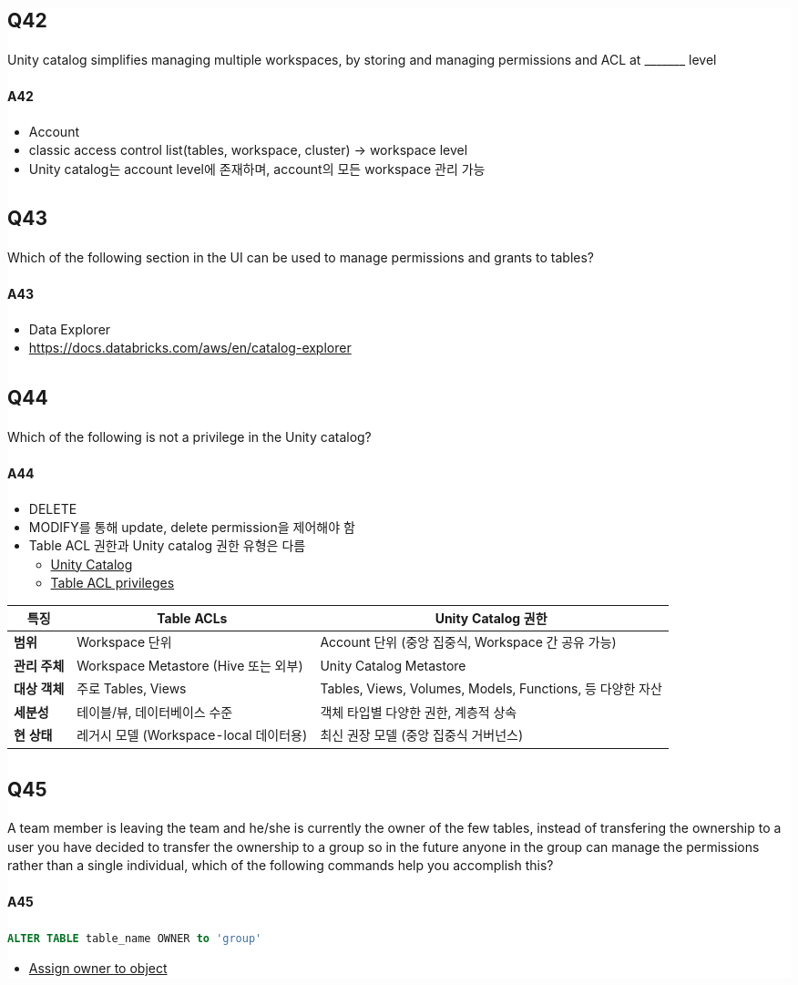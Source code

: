 ## Q42
Unity catalog simplifies managing multiple workspaces, by storing and managing permissions and ACL at _______ level
#### A42
- Account
- classic access control list(tables, workspace, cluster) -> workspace level
- Unity catalog는 account level에 존재하며, account의 모든 workspace 관리 가능

## Q43
Which of the following section in the UI can be used to manage permissions and grants to tables?
#### A43
- Data Explorer
- https://docs.databricks.com/aws/en/catalog-explorer
## Q44
Which of the following is not a privilege in the Unity catalog?
#### A44
- DELETE
- MODIFY를 통해 update, delete permission을 제어해야 함
- Table ACL 권한과 Unity catalog 권한 유형은 다름
	- [Unity Catalog](https://learn.microsoft.com/en-us/azure/databricks/spark/latest/spark-sql/language-manual/sql-ref-privileges#privilege-types)
	- [Table ACL privileges](https://learn.microsoft.com/en-us/azure/databricks/security/access-control/table-acls/object-privileges#privileges)

| 특징        | Table ACLs                       | Unity Catalog 권한                                    |
| --------- | -------------------------------- | --------------------------------------------------- |
| **범위**    | Workspace 단위                     | Account 단위 (중앙 집중식, Workspace 간 공유 가능)              |
| **관리 주체** | Workspace Metastore (Hive 또는 외부) | Unity Catalog Metastore                             |
| **대상 객체** | 주로 Tables, Views                 | Tables, Views, Volumes, Models, Functions, 등 다양한 자산 |
| **세분성**   | 테이블/뷰, 데이터베이스 수준                 | 객체 타입별 다양한 권한, 계층적 상속                               |
| **현 상태**  | 레거시 모델 (Workspace-local 데이터용)    | 최신 권장 모델 (중앙 집중식 거버넌스)                              |

## Q45
A team member is leaving the team and he/she is currently the owner of the few tables, instead of transfering the ownership to a user you have decided to transfer the ownership to a group so in the future anyone in the group can manage the permissions rather than a single individual, which of the following commands help you accomplish this?
#### A45
```sql
ALTER TABLE table_name OWNER to 'group'
```
- [Assign owner to object](https://learn.microsoft.com/en-us/azure/databricks/data-governance/table-acls/object-privileges#assign-owner-to-object)